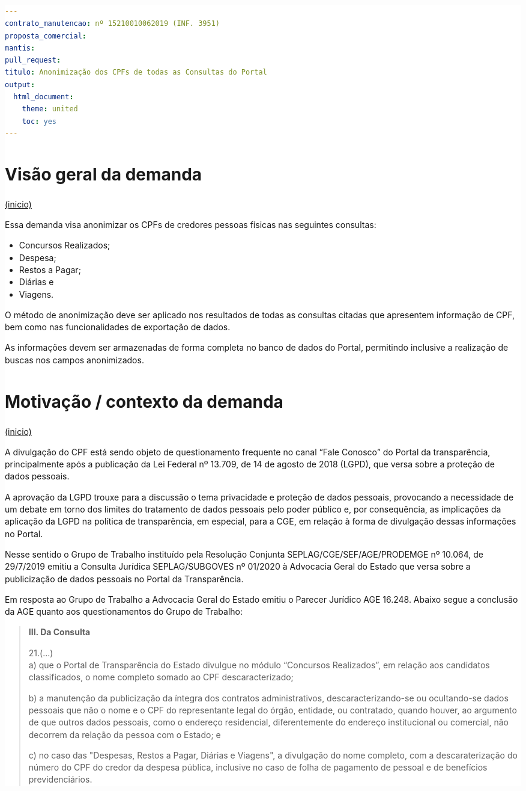 ```yaml
---
contrato_manutencao: nº 15210010062019 (INF. 3951)
proposta_comercial:
mantis:
pull_request:
titulo: Anonimização dos CPFs de todas as Consultas do Portal
output:
  html_document:
    theme: united
    toc: yes
---
```


# Visão geral da demanda
<a href="#top">(inicio)</a>

Essa demanda visa anonimizar os CPFs de credores pessoas físicas nas seguintes consultas:

* Concursos Realizados;
* Despesa;
* Restos a Pagar;
* Diárias e
* Viagens.

O método de anonimização deve ser aplicado nos resultados de todas as consultas citadas que apresentem informação de CPF, bem como nas funcionalidades de exportação de dados.

As informações devem ser armazenadas de forma completa no banco de dados do Portal, permitindo inclusive a realização de buscas nos campos anonimizados.

# Motivação / contexto da demanda
<a href="#top">(inicio)</a>

A divulgação do CPF está sendo objeto de questionamento frequente no canal “Fale Conosco” do Portal da transparência, principalmente após a publicação da Lei Federal nº 13.709, de 14 de agosto de 2018 (LGPD), que versa sobre a proteção de dados pessoais.

A aprovação da LGPD trouxe para a discussão o tema privacidade e proteção de dados pessoais, provocando a necessidade de um debate em torno dos limites do tratamento de dados pessoais pelo poder público e, por consequência, as implicações da aplicação da LGPD na política de transparência, em especial, para a CGE, em relação à forma de divulgação dessas informações no Portal.

Nesse sentido o Grupo de Trabalho instituído pela Resolução Conjunta SEPLAG/CGE/SEF/AGE/PRODEMGE nº 10.064, de 29/7/2019 emitiu a Consulta Jurídica SEPLAG/SUBGOVES nº 01/2020 à Advocacia Geral do Estado que versa sobre a publicização de dados pessoais no Portal da Transparência.

Em resposta ao Grupo de Trabalho a Advocacia Geral do Estado emitiu o Parecer Jurídico AGE 16.248. Abaixo segue a conclusão da AGE quanto aos questionamentos do Grupo de Trabalho:

> **III. Da Consulta**
>
>21.(...)      
a) que o Portal de Transparência do Estado divulgue no módulo “Concursos Realizados”, em relação aos candidatos classificados, o nome completo somado ao CPF descaracterizado;
>
> b) a manutenção da publicização da íntegra dos contratos administrativos, descaracterizando-se ou ocultando-se dados pessoais que não o nome e o CPF do representante legal do órgão, entidade, ou contratado, quando houver, ao argumento de que outros dados pessoais, como o endereço residencial,
diferentemente do endereço institucional ou comercial, não decorrem da relação da pessoa com o Estado; e
>
> c) no caso das "Despesas, Restos a Pagar, Diárias e Viagens", a divulgação do nome completo, com a descaraterização do número do CPF do credor da despesa pública, inclusive no caso de folha de pagamento de pessoal e de benefícios previdenciários.